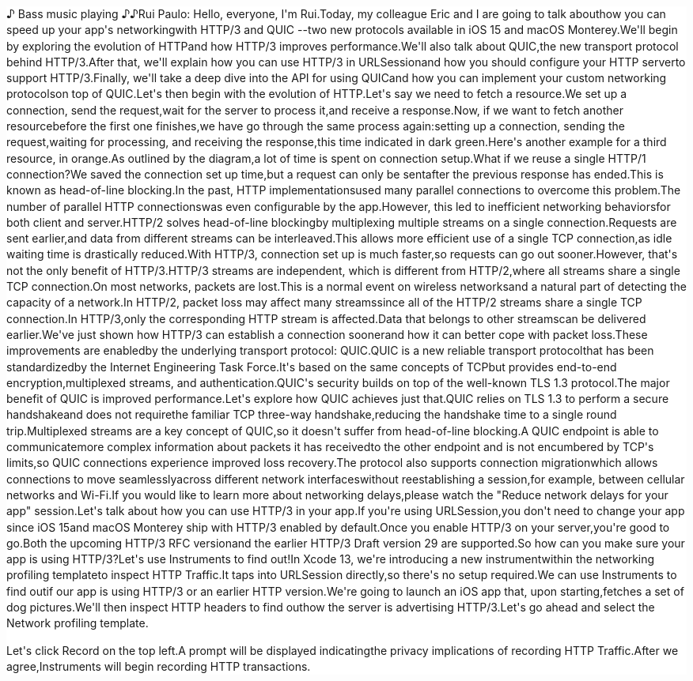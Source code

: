 ♪ Bass music playing ♪♪Rui Paulo: Hello, everyone, I'm Rui.Today, my colleague Eric and I are going to talk abouthow you can speed up your app's networkingwith HTTP/3 and QUIC --two new protocols available in iOS 15 and macOS Monterey.We'll begin by exploring the evolution of HTTPand how HTTP/3 improves performance.We'll also talk about QUIC,the new transport protocol behind HTTP/3.After that, we'll explain how you can use HTTP/3 in URLSessionand how you should configure your HTTP serverto support HTTP/3.Finally, we'll take a deep dive into the API for using QUICand how you can implement your custom networking protocolson top of QUIC.Let's then begin with the evolution of HTTP.Let's say we need to fetch a resource.We set up a connection, send the request,wait for the server to process it,and receive a response.Now, if we want to fetch another resourcebefore the first one finishes,we have go through the same process again:setting up a connection, sending the request,waiting for processing, and receiving the response,this time indicated in dark green.Here's another example for a third resource, in orange.As outlined by the diagram,a lot of time is spent on connection setup.What if we reuse a single HTTP/1 connection?We saved the connection set up time,but a request can only be sentafter the previous response has ended.This is known as head-of-line blocking.In the past, HTTP implementationsused many parallel connections to overcome this problem.The number of parallel HTTP connectionswas even configurable by the app.However, this led to inefficient networking behaviorsfor both client and server.HTTP/2 solves head-of-line blockingby multiplexing multiple streams on a single connection.Requests are sent earlier,and data from different streams can be interleaved.This allows more efficient use of a single TCP connection,as idle waiting time is drastically reduced.With HTTP/3, connection set up is much faster,so requests can go out sooner.However, that's not the only benefit of HTTP/3.HTTP/3 streams are independent, which is different from HTTP/2,where all streams share a single TCP connection.On most networks, packets are lost.This is a normal event on wireless networksand a natural part of detecting the capacity of a network.In HTTP/2, packet loss may affect many streamssince all of the HTTP/2 streams share a single TCP connection.In HTTP/3,only the corresponding HTTP stream is affected.Data that belongs to other streamscan be delivered earlier.We've just shown how HTTP/3 can establish a connection soonerand how it can better cope with packet loss.These improvements are enabledby the underlying transport protocol: QUIC.QUIC is a new reliable transport protocolthat has been standardizedby the Internet Engineering Task Force.It's based on the same concepts of TCPbut provides end-to-end encryption,multiplexed streams, and authentication.QUIC's security builds on top of the well-known TLS 1.3 protocol.The major benefit of QUIC is improved performance.Let's explore how QUIC achieves just that.QUIC relies on TLS 1.3 to perform a secure handshakeand does not requirethe familiar TCP three-way handshake,reducing the handshake time to a single round trip.Multiplexed streams are a key concept of QUIC,so it doesn't suffer from head-of-line blocking.A QUIC endpoint is able to communicatemore complex information about packets it has receivedto the other endpoint and is not encumbered by TCP's limits,so QUIC connections experience improved loss recovery.The protocol also supports connection migrationwhich allows connections to move seamlesslyacross different network interfaceswithout reestablishing a session,for example, between cellular networks and Wi-Fi.If you would like to learn more about networking delays,please watch the "Reduce network delays for your app" session.Let's talk about how you can use HTTP/3 in your app.If you're using URLSession,you don't need to change your app since iOS 15and macOS Monterey ship with HTTP/3 enabled by default.Once you enable HTTP/3 on your server,you're good to go.Both the upcoming HTTP/3 RFC versionand the earlier HTTP/3 Draft version 29 are supported.So how can you make sure your app is using HTTP/3?Let's use Instruments to find out!In Xcode 13, we're introducing a new instrumentwithin the networking profiling templateto inspect HTTP Traffic.It taps into URLSession directly,so there's no setup required.We can use Instruments to find outif our app is using HTTP/3 or an earlier HTTP version.We're going to launch an iOS app that, upon starting,fetches a set of dog pictures.We'll then inspect HTTP headers to find outhow the server is advertising HTTP/3.Let's go ahead and select the Network profiling template.

Let's click Record on the top left.A prompt will be displayed indicatingthe privacy implications of recording HTTP Traffic.After we agree,Instruments will begin recording HTTP transactions.
